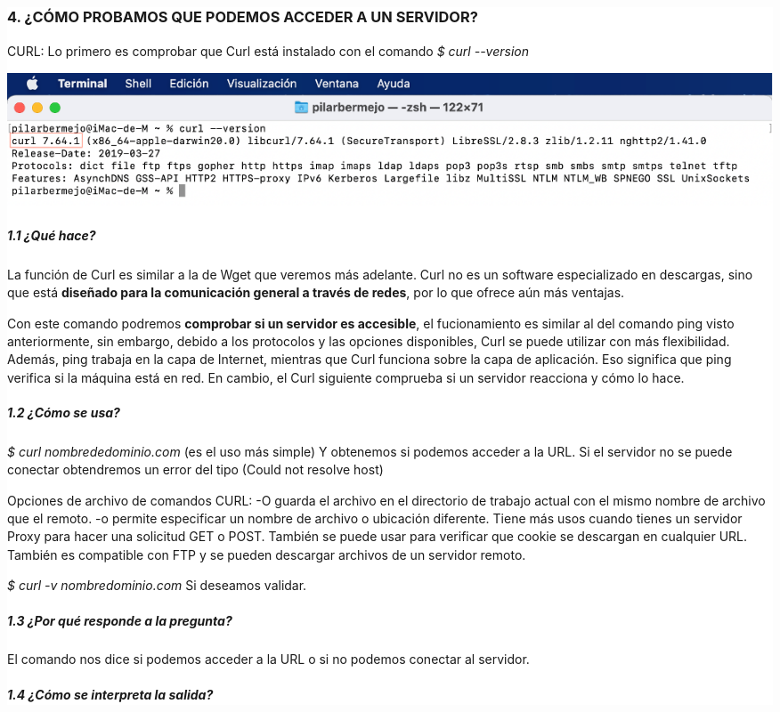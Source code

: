 
### 4. ¿CÓMO PROBAMOS QUE PODEMOS ACCEDER A UN SERVIDOR?

CURL:
Lo primero es comprobar que Curl está instalado con el comando *$ curl --version*

![](Imagen%209.png)

##### 1.1 ¿Qué hace?
La función de Curl es similar a la de Wget que veremos más adelante. Curl no es un software especializado en descargas, sino que está **diseñado para la comunicación general a través de redes**, por lo que ofrece aún más ventajas.

Con este comando podremos **comprobar si un servidor es accesible**, el fucionamiento es similar al del comando ping visto anteriormente, sin embargo, debido a los protocolos y las opciones disponibles, Curl se puede utilizar con más flexibilidad. Además, ping trabaja en la capa de Internet, mientras que Curl funciona sobre la capa de aplicación. Eso significa que ping verifica si la máquina está en red. En cambio, el Curl siguiente comprueba si un servidor reacciona y cómo lo hace.

##### 1.2 ¿Cómo se usa?

*$ curl nombrededominio.com* (es el uso más simple) Y obtenemos si podemos acceder a la URL.
Si el servidor no se puede conectar obtendremos un error del tipo (Could not resolve host)

Opciones de archivo de comandos CURL:
-O guarda el archivo en el directorio de trabajo actual con el mismo nombre de archivo que el remoto.
-o permite especificar un nombre de archivo o ubicación diferente.
Tiene más usos cuando tienes un servidor Proxy para hacer una solicitud GET o POST. También se puede usar para verificar que cookie se descargan en cualquier URL. También es compatible con FTP y se pueden descargar archivos de un servidor remoto.

*$ curl -v nombredominio.com* Si deseamos validar.

##### 1.3 ¿Por qué responde a la pregunta?
El comando nos dice si podemos acceder a la URL o si no podemos conectar al servidor.

##### 1.4 ¿Cómo se interpreta la salida?


